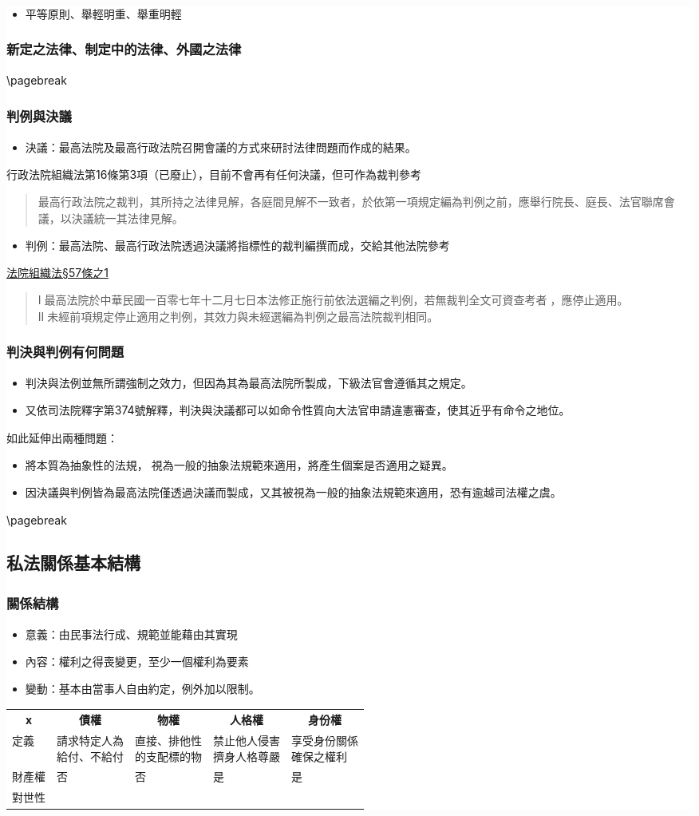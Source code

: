 - 平等原則、舉輕明重、舉重明輕

### 新定之法律、制定中的法律、外國之法律

\pagebreak

### 判例與決議

- 決議：最高法院及最高行政法院召開會議的方式來研討法律問題而作成的結果。

行政法院組織法第16條第3項（已廢止），目前不會再有任何決議，但可作為裁判參考

> 最高行政法院之裁判，其所持之法律見解，各庭間見解不一致者，於依第一項規定編為判例之前，應舉行院長、庭長、法官聯席會議，以決議統一其法律見解。

- 判例：最高法院、最高行政法院透過決議將指標性的裁判編撰而成，交給其他法院參考

[法院組織法§57條之1](https://law.moj.gov.tw/LawClass/LawSingle.aspx?pcode=A0010053&flno=57-1)

> I 最高法院於中華⺠國一百零七年十二月七日本法修正施行前依法選編之判例，若無裁判全文可資查考者 ，應停止適用。<br>
II 未經前項規定停止適用之判例，其效力與未經選編為判例之最高法院裁判相同。


### 判決與判例有何問題

- 判決與法例並無所謂強制之效力，但因為其為最高法院所製成，下級法官會遵循其之規定。

- 又依司法院釋字第374號解釋，判決與決議都可以如命令性質向大法官申請違憲審查，使其近乎有命令之地位。

如此延伸出兩種問題：

- 將本質為抽象性的法規， 視為一般的抽象法規範來適用，將產生個案是否適用之疑異。

- 因決議與判例皆為最高法院僅透過決議而製成，又其被視為一般的抽象法規範來適用，恐有逾越司法權之虞。

\pagebreak

## 私法關係基本結構

### 關係結構

- 意義：由民事法行成、規範並能藉由其實現

- 內容：權利之得喪變更，至少一個權利為要素

- 變動：基本由當事人自由約定，例外加以限制。

<table>
  <tr>
    <th>x</th>
    <th>債權</th>
    <th>物權</th>
    <th>人格權</th>
    <th>身份權</th>
  </tr>
  <tr>
    <td>定義</td>
    <td>請求特定人為<br>給付、不給付</td>
    <td>直接、排他性<br>的支配標的物</td>
    <td>禁止他人侵害<br>擠身人格尊嚴</td>
    <td>享受身份關係<br>確保之權利</td>
  </tr>
  <tr>
    <td>財產權</td>
    <td>否</td>
    <td>否</td>
    <td>是</td>
    <td>是</td>
  </tr>
  <tr>
    <td>對世性</td>